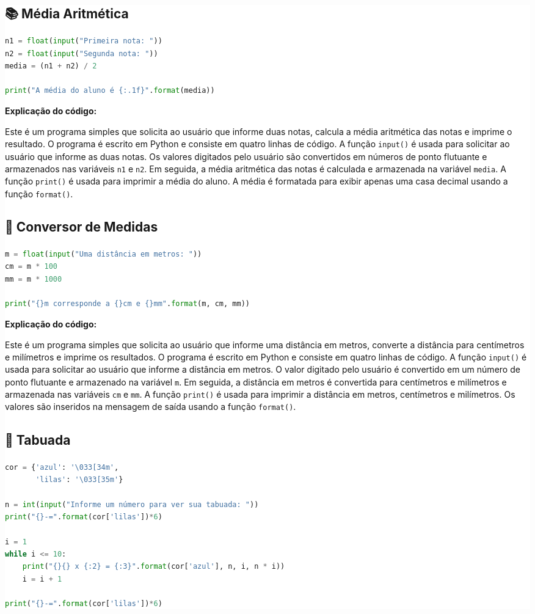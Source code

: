 ## 📚 Média Aritmética

```python
n1 = float(input("Primeira nota: "))
n2 = float(input("Segunda nota: "))
media = (n1 + n2) / 2

print("A média do aluno é {:.1f}".format(media))
```

**Explicação do código:**

Este é um programa simples que solicita ao usuário que informe duas notas, calcula a média aritmética das notas e imprime o resultado. O programa é escrito em Python e consiste em quatro linhas de código. A função `input()` é usada para solicitar ao usuário que informe as duas notas. Os valores digitados pelo usuário são convertidos em números de ponto flutuante e armazenados nas variáveis `n1` e `n2`. Em seguida, a média aritmética das notas é calculada e armazenada na variável `media`. A função `print()` é usada para imprimir a média do aluno. A média é formatada para exibir apenas uma casa decimal usando a função `format()`.

## 📏 Conversor de Medidas

```python
m = float(input("Uma distância em metros: "))
cm = m * 100
mm = m * 1000

print("{}m corresponde a {}cm e {}mm".format(m, cm, mm))
```

**Explicação do código:**

Este é um programa simples que solicita ao usuário que informe uma distância em metros, converte a distância para centímetros e milímetros e imprime os resultados. O programa é escrito em Python e consiste em quatro linhas de código. A função `input()` é usada para solicitar ao usuário que informe a distância em metros. O valor digitado pelo usuário é convertido em um número de ponto flutuante e armazenado na variável `m`. Em seguida, a distância em metros é convertida para centímetros e milímetros e armazenada nas variáveis `cm` e `mm`. A função `print()` é usada para imprimir a distância em metros, centímetros e milímetros. Os valores são inseridos na mensagem de saída usando a função `format()`.

## 🧮 Tabuada

```python
cor = {'azul': '\033[34m',
       'lilas': '\033[35m'}

n = int(input("Informe um número para ver sua tabuada: "))
print("{}-=".format(cor['lilas'])*6)

i = 1
while i <= 10:
    print("{}{} x {:2} = {:3}".format(cor['azul'], n, i, n * i))
    i = i + 1

print("{}-=".format(cor['lilas'])*6)
```
